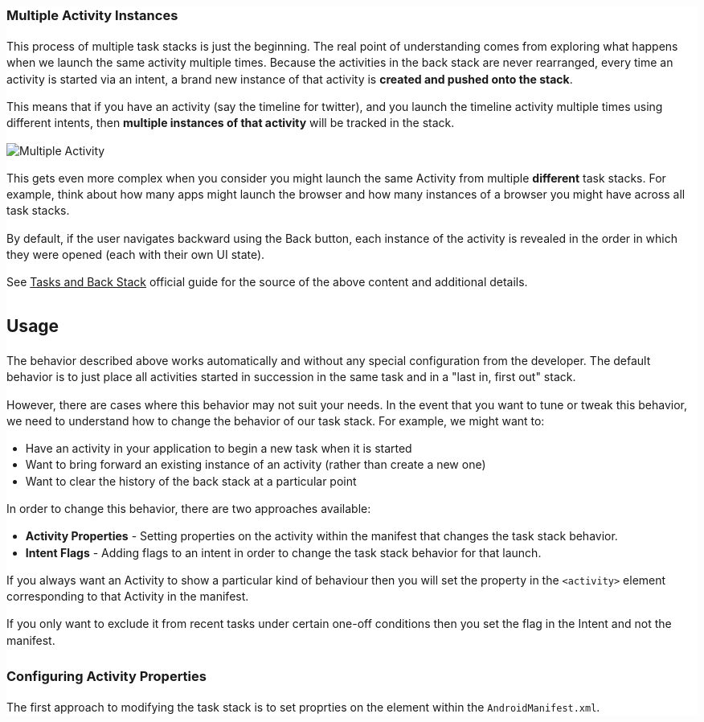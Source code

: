 ### Multiple Activity Instances

This process of multiple task stacks is just the beginning. The real point of understanding comes from exploring what happens when we launch the same activity multiple times. Because the activities in the back stack are never rearranged, every time an activity is started via an intent, a brand new instance of that activity is **created and pushed onto the stack**.

This means that if you have an activity (say the timeline for twitter), and you launch the timeline activity multiple times using different intents, then **multiple instances of that activity** will be tracked in the stack. 

![Multiple Activity](http://developer.android.com/images/fundamentals/diagram_multiple_instances.png)

This gets even more complex when you consider you might launch the same Activity from multiple __different__ task stacks. For example, think about how many apps might launch the browser and how many instances of a browser you might have across all task stacks.

By default, if the user navigates backward using the Back button, each instance of the activity is revealed in the order in which they were opened (each with their own UI state). 

See [Tasks and Back Stack](http://developer.android.com/guide/components/tasks-and-back-stack.html) official guide for the source of the above content and additional details.

## Usage

The behavior described above works automatically and without any special configuration from the developer. The default behavior is to just place all activities started in succession in the same task and in a "last in, first out" stack.

However, there are cases where this behavior may not suit your needs. In the event that you want to tune or tweak this behavior, we need to understand how to change the behavior of our task stack. For example, we might want to:

 * Have an activity in your application to begin a new task when it is started
 * Want to bring forward an existing instance of an activity (rather than create a new one)
 * Want to clear the history of the back stack at a particular point

In order to change this behavior, there are two approaches available:

 * **Activity Properties** - Setting properties on the activity within the manifest that changes the task stack behavior.
 * **Intent Flags** - Adding flags to an intent in order to change the task stack behavior for that launch.

If you always want an Activity to show a particular kind of behaviour then you will set the property in the `<activity>` element corresponding to that Activity in the manifest.

If you only want to exclude it from recent tasks under certain one-off conditions then you set the flag in the Intent and not the manifest.

### Configuring Activity Properties

The first approach to modifying the task stack is to set proprties on the [<activity>](http://developer.android.com/guide/topics/manifest/activity-element.html) element within the `AndroidManifest.xml`. 
